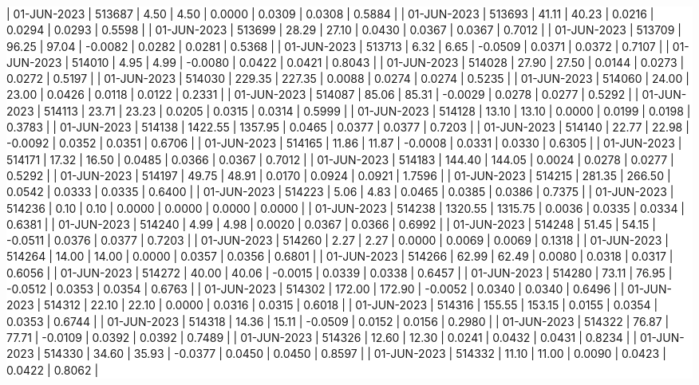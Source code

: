 | 01-JUN-2023 | 513687 | 4.50 | 4.50 | 0.0000 | 0.0309 | 0.0308 | 0.5884 |
| 01-JUN-2023 | 513693 | 41.11 | 40.23 | 0.0216 | 0.0294 | 0.0293 | 0.5598 |
| 01-JUN-2023 | 513699 | 28.29 | 27.10 | 0.0430 | 0.0367 | 0.0367 | 0.7012 |
| 01-JUN-2023 | 513709 | 96.25 | 97.04 | -0.0082 | 0.0282 | 0.0281 | 0.5368 |
| 01-JUN-2023 | 513713 | 6.32 | 6.65 | -0.0509 | 0.0371 | 0.0372 | 0.7107 |
| 01-JUN-2023 | 514010 | 4.95 | 4.99 | -0.0080 | 0.0422 | 0.0421 | 0.8043 |
| 01-JUN-2023 | 514028 | 27.90 | 27.50 | 0.0144 | 0.0273 | 0.0272 | 0.5197 |
| 01-JUN-2023 | 514030 | 229.35 | 227.35 | 0.0088 | 0.0274 | 0.0274 | 0.5235 |
| 01-JUN-2023 | 514060 | 24.00 | 23.00 | 0.0426 | 0.0118 | 0.0122 | 0.2331 |
| 01-JUN-2023 | 514087 | 85.06 | 85.31 | -0.0029 | 0.0278 | 0.0277 | 0.5292 |
| 01-JUN-2023 | 514113 | 23.71 | 23.23 | 0.0205 | 0.0315 | 0.0314 | 0.5999 |
| 01-JUN-2023 | 514128 | 13.10 | 13.10 | 0.0000 | 0.0199 | 0.0198 | 0.3783 |
| 01-JUN-2023 | 514138 | 1422.55 | 1357.95 | 0.0465 | 0.0377 | 0.0377 | 0.7203 |
| 01-JUN-2023 | 514140 | 22.77 | 22.98 | -0.0092 | 0.0352 | 0.0351 | 0.6706 |
| 01-JUN-2023 | 514165 | 11.86 | 11.87 | -0.0008 | 0.0331 | 0.0330 | 0.6305 |
| 01-JUN-2023 | 514171 | 17.32 | 16.50 | 0.0485 | 0.0366 | 0.0367 | 0.7012 |
| 01-JUN-2023 | 514183 | 144.40 | 144.05 | 0.0024 | 0.0278 | 0.0277 | 0.5292 |
| 01-JUN-2023 | 514197 | 49.75 | 48.91 | 0.0170 | 0.0924 | 0.0921 | 1.7596 |
| 01-JUN-2023 | 514215 | 281.35 | 266.50 | 0.0542 | 0.0333 | 0.0335 | 0.6400 |
| 01-JUN-2023 | 514223 | 5.06 | 4.83 | 0.0465 | 0.0385 | 0.0386 | 0.7375 |
| 01-JUN-2023 | 514236 | 0.10 | 0.10 | 0.0000 | 0.0000 | 0.0000 | 0.0000 |
| 01-JUN-2023 | 514238 | 1320.55 | 1315.75 | 0.0036 | 0.0335 | 0.0334 | 0.6381 |
| 01-JUN-2023 | 514240 | 4.99 | 4.98 | 0.0020 | 0.0367 | 0.0366 | 0.6992 |
| 01-JUN-2023 | 514248 | 51.45 | 54.15 | -0.0511 | 0.0376 | 0.0377 | 0.7203 |
| 01-JUN-2023 | 514260 | 2.27 | 2.27 | 0.0000 | 0.0069 | 0.0069 | 0.1318 |
| 01-JUN-2023 | 514264 | 14.00 | 14.00 | 0.0000 | 0.0357 | 0.0356 | 0.6801 |
| 01-JUN-2023 | 514266 | 62.99 | 62.49 | 0.0080 | 0.0318 | 0.0317 | 0.6056 |
| 01-JUN-2023 | 514272 | 40.00 | 40.06 | -0.0015 | 0.0339 | 0.0338 | 0.6457 |
| 01-JUN-2023 | 514280 | 73.11 | 76.95 | -0.0512 | 0.0353 | 0.0354 | 0.6763 |
| 01-JUN-2023 | 514302 | 172.00 | 172.90 | -0.0052 | 0.0340 | 0.0340 | 0.6496 |
| 01-JUN-2023 | 514312 | 22.10 | 22.10 | 0.0000 | 0.0316 | 0.0315 | 0.6018 |
| 01-JUN-2023 | 514316 | 155.55 | 153.15 | 0.0155 | 0.0354 | 0.0353 | 0.6744 |
| 01-JUN-2023 | 514318 | 14.36 | 15.11 | -0.0509 | 0.0152 | 0.0156 | 0.2980 |
| 01-JUN-2023 | 514322 | 76.87 | 77.71 | -0.0109 | 0.0392 | 0.0392 | 0.7489 |
| 01-JUN-2023 | 514326 | 12.60 | 12.30 | 0.0241 | 0.0432 | 0.0431 | 0.8234 |
| 01-JUN-2023 | 514330 | 34.60 | 35.93 | -0.0377 | 0.0450 | 0.0450 | 0.8597 |
| 01-JUN-2023 | 514332 | 11.10 | 11.00 | 0.0090 | 0.0423 | 0.0422 | 0.8062 |